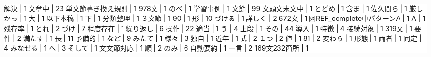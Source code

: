 解決 | 1
文章中 | 23
単文節書き換え規則 | 1
978文 | 1
のべ | 1
学習事例 | 1
文節 | 99
文頭文末文中 | 1
とどめ | 1
含ま | 1
佐久間ら | 1
厳しかっ | 1
大 | 1
以下本稿 | 1
下 | 1
分類整理 | 1
３文節 | 1
90 | 1
形 | 10
づける | 1
詳しく | 2
672文 | 1
図REF_complete中パターンA | 1
A | 1
残存率 | 1
とれ | 2
づけ | 7
程度存在 | 1
繰り返し | 6
操作 | 22
適当 | 1
う | 4
上段 | 1
その | 44
導入 | 1
特徴 | 4
接続対象 | 1
319文 | 1
要件 | 2
満たす | 1
長 | 11
予備的 | 1
など | 9
みたて | 1
様々 | 3
独自 | 1
近年 | 1
式 | 2
１つ | 2
値 | 1
81 | 2
変わら | 1
形態 | 1
両者 | 1
同定 | 4
みなせる | 1
へ | 3
そして | 1
文文節対応 | 1
順 | 2
のみ | 6
自動要約 | 1
一言 | 2
169文232箇所 | 1